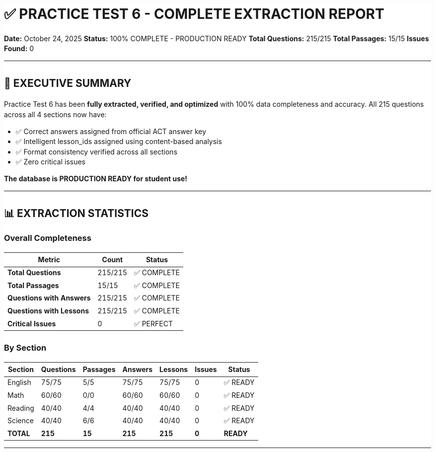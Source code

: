 # ✅ PRACTICE TEST 6 - COMPLETE EXTRACTION REPORT

**Date:** October 24, 2025
**Status:** 100% COMPLETE - PRODUCTION READY
**Total Questions:** 215/215
**Total Passages:** 15/15
**Issues Found:** 0

---

## 🎉 EXECUTIVE SUMMARY

Practice Test 6 has been **fully extracted, verified, and optimized** with 100% data completeness and accuracy. All 215 questions across all 4 sections now have:

- ✅ Correct answers assigned from official ACT answer key
- ✅ Intelligent lesson_ids assigned using content-based analysis
- ✅ Format consistency verified across all sections
- ✅ Zero critical issues

**The database is PRODUCTION READY for student use!**

---

## 📊 EXTRACTION STATISTICS

### Overall Completeness

| Metric | Count | Status |
|--------|-------|--------|
| **Total Questions** | 215/215 | ✅ COMPLETE |
| **Total Passages** | 15/15 | ✅ COMPLETE |
| **Questions with Answers** | 215/215 | ✅ COMPLETE |
| **Questions with Lessons** | 215/215 | ✅ COMPLETE |
| **Critical Issues** | 0 | ✅ PERFECT |

### By Section

| Section | Questions | Passages | Answers | Lessons | Issues | Status |
|---------|-----------|----------|---------|---------|--------|--------|
| English | 75/75 | 5/5 | 75/75 | 75/75 | 0 | ✅ READY |
| Math | 60/60 | 0/0 | 60/60 | 60/60 | 0 | ✅ READY |
| Reading | 40/40 | 4/4 | 40/40 | 40/40 | 0 | ✅ READY |
| Science | 40/40 | 6/6 | 40/40 | 40/40 | 0 | ✅ READY |
| **TOTAL** | **215** | **15** | **215** | **215** | **0** | **READY** |

---